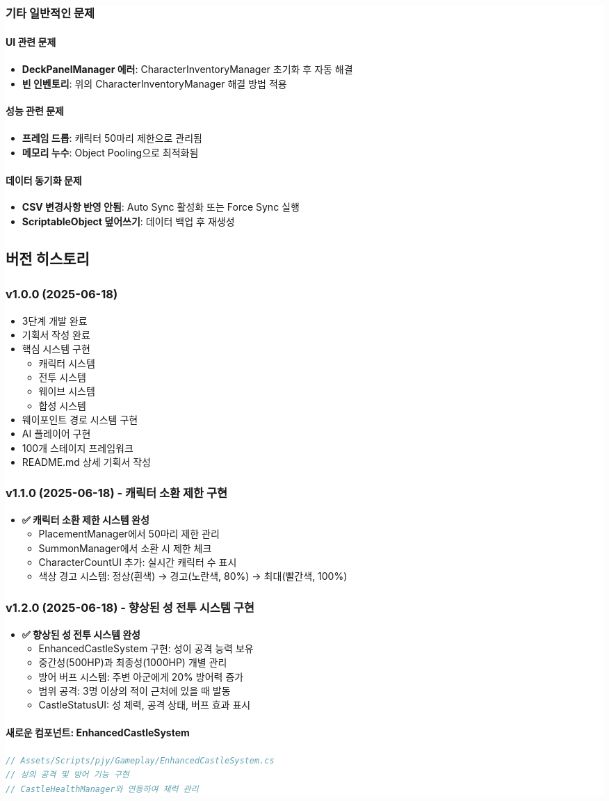 ### 기타 일반적인 문제

#### UI 관련 문제
- **DeckPanelManager 에러**: CharacterInventoryManager 초기화 후 자동 해결
- **빈 인벤토리**: 위의 CharacterInventoryManager 해결 방법 적용

#### 성능 관련 문제  
- **프레임 드롭**: 캐릭터 50마리 제한으로 관리됨
- **메모리 누수**: Object Pooling으로 최적화됨

#### 데이터 동기화 문제
- **CSV 변경사항 반영 안됨**: Auto Sync 활성화 또는 Force Sync 실행
- **ScriptableObject 덮어쓰기**: 데이터 백업 후 재생성

## 버전 히스토리

### v1.0.0 (2025-06-18)
- 3단계 개발 완료
- 기획서 작성 완료
- 핵심 시스템 구현
  - 캐릭터 시스템
  - 전투 시스템
  - 웨이브 시스템
  - 합성 시스템
- 웨이포인트 경로 시스템 구현
- AI 플레이어 구현
- 100개 스테이지 프레임워크
- README.md 상세 기획서 작성

### v1.1.0 (2025-06-18) - 캐릭터 소환 제한 구현
- **✅ 캐릭터 소환 제한 시스템 완성**
  - PlacementManager에서 50마리 제한 관리
  - SummonManager에서 소환 시 제한 체크
  - CharacterCountUI 추가: 실시간 캐릭터 수 표시
  - 색상 경고 시스템: 정상(흰색) → 경고(노란색, 80%) → 최대(빨간색, 100%)

### v1.2.0 (2025-06-18) - 향상된 성 전투 시스템 구현
- **✅ 향상된 성 전투 시스템 완성**
  - EnhancedCastleSystem 구현: 성이 공격 능력 보유
  - 중간성(500HP)과 최종성(1000HP) 개별 관리
  - 방어 버프 시스템: 주변 아군에게 20% 방어력 증가
  - 범위 공격: 3명 이상의 적이 근처에 있을 때 발동
  - CastleStatusUI: 성 체력, 공격 상태, 버프 효과 표시

#### 새로운 컴포넌트: EnhancedCastleSystem
```csharp
// Assets/Scripts/pjy/Gameplay/EnhancedCastleSystem.cs
// 성의 공격 및 방어 기능 구현
// CastleHealthManager와 연동하여 체력 관리
```
